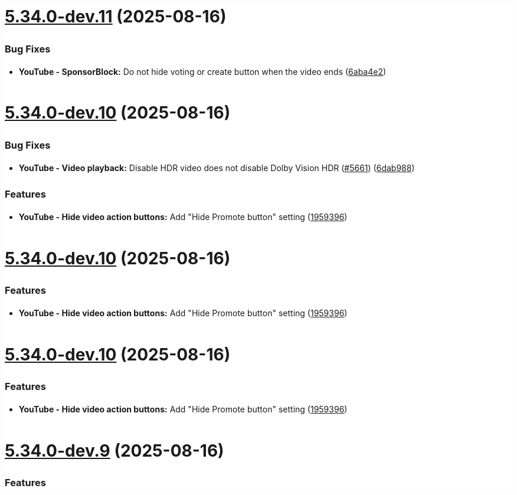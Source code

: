 # [5.34.0-dev.11](https://github.com/ReVanced/revanced-patches/compare/v5.34.0-dev.10...v5.34.0-dev.11) (2025-08-16)


### Bug Fixes

* **YouTube - SponsorBlock:** Do not hide voting or create button when the video ends ([6aba4e2](https://github.com/ReVanced/revanced-patches/commit/6aba4e284de9bb94b49eea8be2baf2870eecbbcf))

# [5.34.0-dev.10](https://github.com/ReVanced/revanced-patches/compare/v5.34.0-dev.9...v5.34.0-dev.10) (2025-08-16)


### Bug Fixes

* **YouTube - Video playback:** Disable HDR video does not disable Dolby Vision HDR ([#5661](https://github.com/ReVanced/revanced-patches/issues/5661)) ([6dab988](https://github.com/ReVanced/revanced-patches/commit/6dab98810645b96bd0387ba7d607e5d8ffb1b5bb))


### Features

* **YouTube - Hide video action buttons:** Add "Hide Promote button" setting ([1959396](https://github.com/ReVanced/revanced-patches/commit/1959396a53f4c07b94acddc5c0ee6cdf7ade7c7b))

# [5.34.0-dev.10](https://github.com/ReVanced/revanced-patches/compare/v5.34.0-dev.9...v5.34.0-dev.10) (2025-08-16)


### Features

* **YouTube - Hide video action buttons:** Add "Hide Promote button" setting ([1959396](https://github.com/ReVanced/revanced-patches/commit/1959396a53f4c07b94acddc5c0ee6cdf7ade7c7b))

# [5.34.0-dev.10](https://github.com/ReVanced/revanced-patches/compare/v5.34.0-dev.9...v5.34.0-dev.10) (2025-08-16)


### Features

* **YouTube - Hide video action buttons:** Add "Hide Promote button" setting ([1959396](https://github.com/ReVanced/revanced-patches/commit/1959396a53f4c07b94acddc5c0ee6cdf7ade7c7b))

# [5.34.0-dev.9](https://github.com/ReVanced/revanced-patches/compare/v5.34.0-dev.8...v5.34.0-dev.9) (2025-08-16)


### Features

